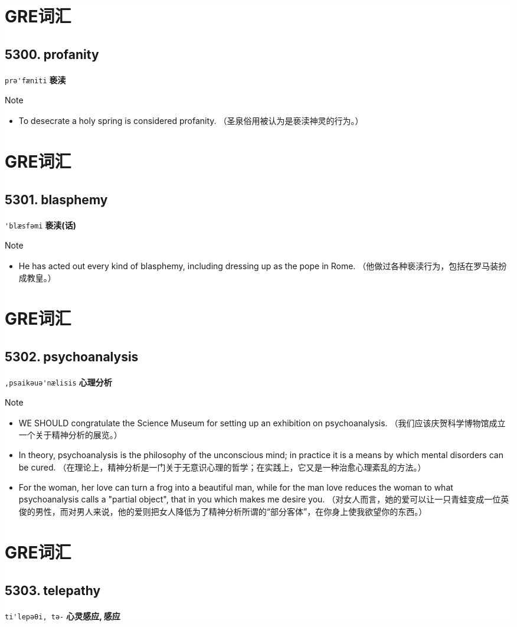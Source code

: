 # GRE词汇

## 5300. profanity

`prə'fæniti`  **亵渎**

> [!NOTE]
>
> - To desecrate a holy spring is considered profanity. （圣泉俗用被认为是亵渎神灵的行为。）
>

# GRE词汇

## 5301. blasphemy

`'blæsfəmi`  **亵渎(话)**

> [!NOTE]
>
> - He has acted out every kind of blasphemy, including dressing up as the pope in Rome. （他做过各种亵渎行为，包括在罗马装扮成教皇。）
>

# GRE词汇

## 5302. psychoanalysis

`,psaikəuə'nælisis`  **心理分析**

> [!NOTE]
>
> - WE SHOULD congratulate the Science Museum for setting up an exhibition on psychoanalysis. （我们应该庆贺科学博物馆成立一个关于精神分析的展览。）
>
> - In theory, psychoanalysis is the philosophy of the unconscious mind; in practice it is a means by which mental disorders can be cured. （在理论上，精神分析是一门关于无意识心理的哲学；在实践上，它又是一种治愈心理紊乱的方法。）
>
> - For the woman, her love can turn a frog into a beautiful man, while for the man love reduces the woman to what psychoanalysis calls a "partial object", that in you which makes me desire you. （对女人而言，她的爱可以让一只青蛙变成一位英俊的男性，而对男人来说，他的爱则把女人降低为了精神分析所谓的“部分客体”，在你身上使我欲望你的东西。）
>

# GRE词汇

## 5303. telepathy

`ti'lepəθi, tə-`  **心灵感应, 感应**
